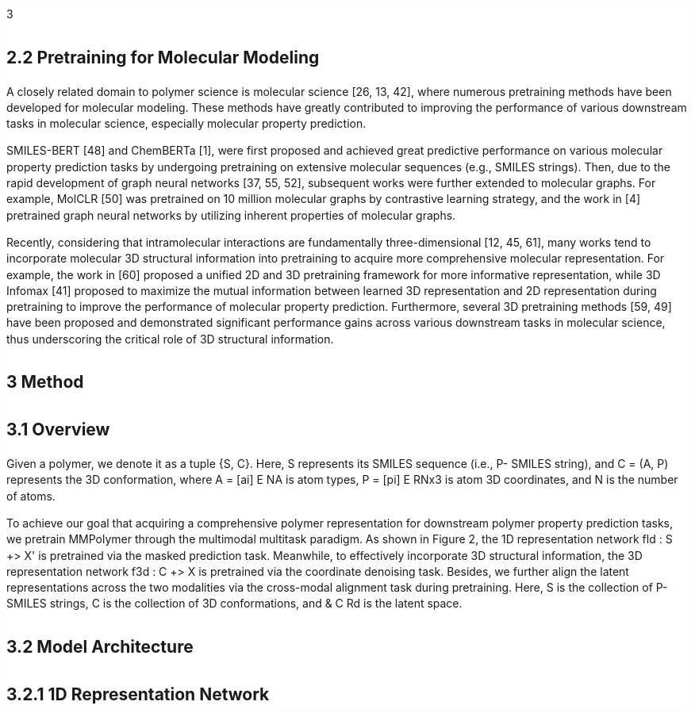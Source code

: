 3

## 2.2 Pretraining for Molecular Modeling



A closely related domain to polymer science is molecular science [26, 13, 42], where numerous pretraining methods have been developed for molecular modeling. These methods have greatly contributed to improving the performance of various downstream tasks in molecular science, especially molecular property prediction.

SMILES-BERT [48] and ChemBERTa [1], were first proposed and achieved great predictive performance on various molecular property prediction tasks by undergoing pretraining on extensive molecular sequences (e.g., SMILES strings). Then, due to the rapid development of graph neural networks [37, 55, 52], subsequent works were further extended to molecular graphs. For example, MolCLR [50] was pretrained on 10 million molecular graphs by contrastive learning strategy, and the work in [4] pretrained graph neural networks by utilizing inherent properties of molecular graphs.

Recently, considering that intramolecular interactions are fundamentally three-dimensional [12, 45, 61], many works tend to incorporate molecular 3D structural information into pretraining to acquire more comprehensive molecular representation. For example, the work in [60] proposed a unified 2D and 3D pretraining framework for more informative representation, while 3D Infomax [41] proposed to maximize the mutual information between learned 3D representation and 2D representation during pretraining to improve the performance of molecular property prediction. Furthermore, several 3D pretraining methods [59, 49] have been proposed and demonstrated significant performance gains across various downstream tasks in molecular science, thus underscoring the critical role of 3D structural information.

## 3 Method



## 3.1 Overview



Given a polymer, we denote it as a tuple {S, C}. Here, S represents its SMILES sequence (i.e., P- SMILES string), and C = (A, P) represents the 3D conformation, where A = [ai] E NA is atom types, P = [pi] E RNx3 is atom 3D coordinates, and N is the number of atoms.

To achieve our goal that acquiring a comprehensive polymer representation for downstream polymer property prediction tasks, we pretrain MMPolymer through the multimodal multitask paradigm. As shown in Figure 2, the 1D representation network fld : S +> X' is pretrained via the masked prediction task. Meanwhile, to effectively incorporate 3D structural information, the 3D representation network f3d : C +> X is pretrained via the coordinate denoising task. Besides, we further align the latent representations across the two modalities via the cross-modal alignment task during pretraining. Here, S is the collection of P-SMILES strings, C is the collection of 3D conformations, and & C Rd is the latent space.

## 3.2 Model Architecture



## 3.2.1 1D Representation Network
